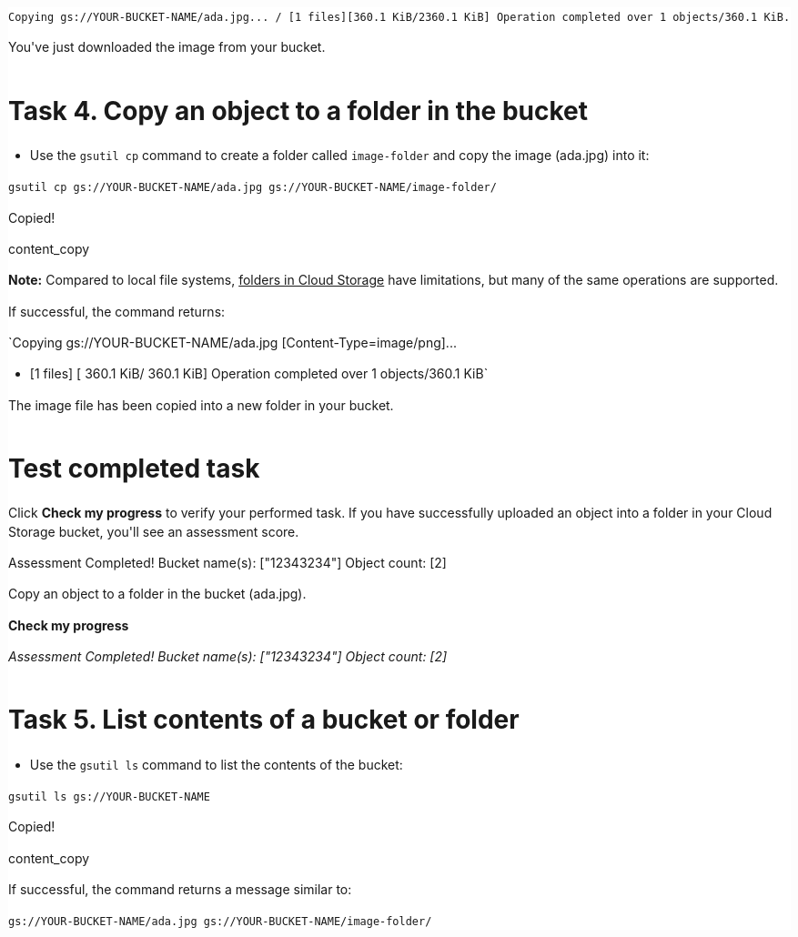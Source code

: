 `Copying gs://YOUR-BUCKET-NAME/ada.jpg...
/ [1 files][360.1 KiB/2360.1 KiB]
Operation completed over 1 objects/360.1 KiB.`

You've just downloaded the image from your bucket.

# **Task 4. Copy an object to a folder in the bucket**

- Use the `gsutil cp` command to create a folder called `image-folder` and copy the image (ada.jpg) into it:

`gsutil cp gs://YOUR-BUCKET-NAME/ada.jpg gs://YOUR-BUCKET-NAME/image-folder/`

Copied!

content_copy

**Note:** Compared to local file systems, [folders in Cloud Storage](https://cloud.google.com/storage/docs/gsutil/addlhelp/HowSubdirectoriesWork) have limitations, but many of the same operations are supported.

If successful, the command returns:

`Copying gs://YOUR-BUCKET-NAME/ada.jpg [Content-Type=image/png]...
- [1 files] [ 360.1 KiB/ 360.1 KiB]
Operation completed over 1 objects/360.1 KiB`

The image file has been copied into a new folder in your bucket.

# Test completed task

Click **Check my progress** to verify your performed task. If you have successfully uploaded an object into a folder in your Cloud Storage bucket, you'll see an assessment score.

Assessment Completed! Bucket name(s): ["12343234"] Object count: [2]

Copy an object to a folder in the bucket (ada.jpg).

**Check my progress**

*Assessment Completed! Bucket name(s): ["12343234"] Object count: [2]*

# **Task 5. List contents of a bucket or folder**

- Use the `gsutil ls` command to list the contents of the bucket:

`gsutil ls gs://YOUR-BUCKET-NAME`

Copied!

content_copy

If successful, the command returns a message similar to:

`gs://YOUR-BUCKET-NAME/ada.jpg
gs://YOUR-BUCKET-NAME/image-folder/`

